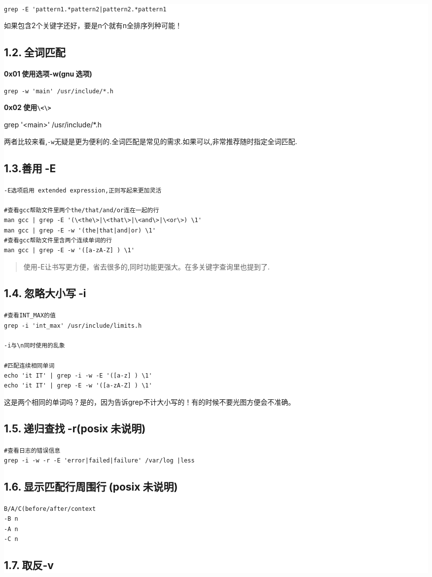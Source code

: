     grep -E 'pattern1.*pattern2|pattern2.*pattern1

如果包含2个关键字还好，要是n个就有n全排序列种可能！   

## 1.2. 全词匹配

**0x01 使用选项-w(gnu 选项)**

    grep -w 'main' /usr/include/*.h

**0x02 使用`\<\>`**

grep '\<main\>' /usr/include/*.h

两者比较来看,`-w`无疑是更为便利的.全词匹配是常见的需求.如果可以,非常推荐随时指定全词匹配.

##  1.3.善用 -E

    -E选项启用 extended expression,正则写起来更加灵活

    #查看gcc帮助文件里两个the/that/and/or连在一起的行
    man gcc | grep -E '(\<the\>|\<that\>|\<and\>|\<or\>) \1'
    man gcc | grep -E -w '(the|that|and|or) \1'
    #查看gcc帮助文件里含两个连续单词的行
    man gcc | grep -E -w '([a-zA-Z] ) \1'

> 使用-E让书写更方便，省去很多的\,同时功能更强大。在多关键字查询里也提到了.

## 1.4. 忽略大小写 -i

    #查看INT_MAX的值
    grep -i 'int_max' /usr/include/limits.h

    -i与\n同时使用的乱象

    #匹配连续相同单词
    echo 'it IT' | grep -i -w -E '([a-z] ) \1'
    echo 'it IT' | grep -E -w '([a-zA-Z] ) \1'

这是两个相同的单词吗？是的，因为告诉grep不计大小写的！有的时候不要光图方便会不准确。

## 1.5. 递归查找 -r(posix 未说明)

    #查看日志的错误信息
    grep -i -w -r -E 'error|failed|failure' /var/log |less


## 1.6. 显示匹配行周围行 (posix 未说明)

    B/A/C(before/after/context
    -B n
    -A n
    -C n

## 1.7. 取反-v
